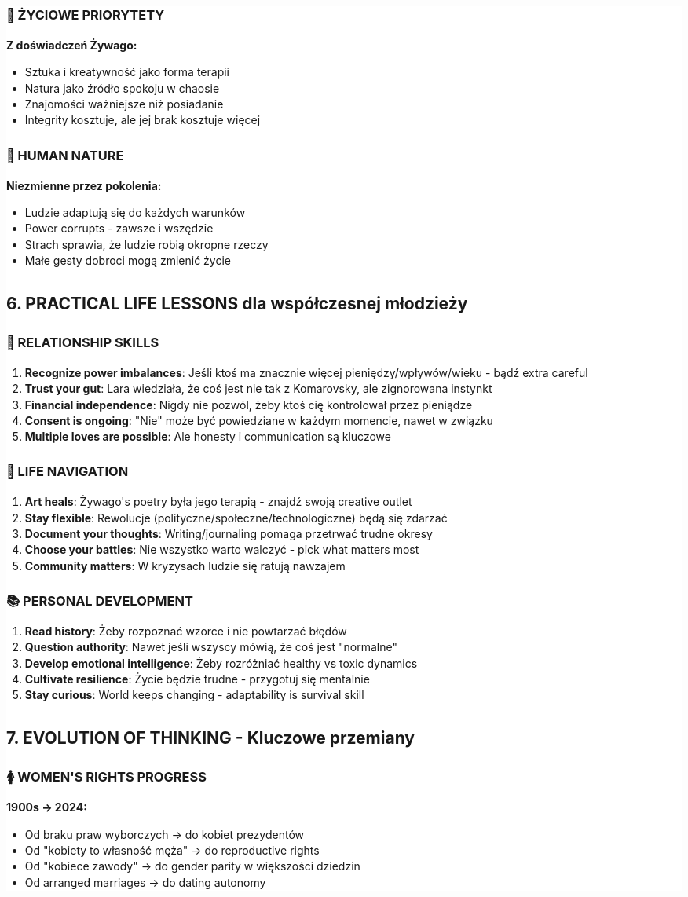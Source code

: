 ### 🎯 ŻYCIOWE PRIORYTETY

**Z doświadczeń Żywago:**
- Sztuka i kreatywność jako forma terapii
- Natura jako źródło spokoju w chaosie
- Znajomości ważniejsze niż posiadanie
- Integrity kosztuje, ale jej brak kosztuje więcej

### 🧠 HUMAN NATURE

**Niezmienne przez pokolenia:**
- Ludzie adaptują się do każdych warunków
- Power corrupts - zawsze i wszędzie
- Strach sprawia, że ludzie robią okropne rzeczy
- Małe gesty dobroci mogą zmienić życie

## 6. PRACTICAL LIFE LESSONS dla współczesnej młodzieży

### 🎯 RELATIONSHIP SKILLS

1. **Recognize power imbalances**: Jeśli ktoś ma znacznie więcej pieniędzy/wpływów/wieku - bądź extra careful
2. **Trust your gut**: Lara wiedziała, że coś jest nie tak z Komarovsky, ale zignorowana instynkt
3. **Financial independence**: Nigdy nie pozwól, żeby ktoś cię kontrolował przez pieniądze
4. **Consent is ongoing**: "Nie" może być powiedziane w każdym momencie, nawet w związku
5. **Multiple loves are possible**: Ale honesty i communication są kluczowe

### 🧭 LIFE NAVIGATION

1. **Art heals**: Żywago's poetry była jego terapią - znajdź swoją creative outlet
2. **Stay flexible**: Rewolucje (polityczne/społeczne/technologiczne) będą się zdarzać
3. **Document your thoughts**: Writing/journaling pomaga przetrwać trudne okresy
4. **Choose your battles**: Nie wszystko warto walczyć - pick what matters most
5. **Community matters**: W kryzysach ludzie się ratują nawzajem

### 📚 PERSONAL DEVELOPMENT

1. **Read history**: Żeby rozpoznać wzorce i nie powtarzać błędów
2. **Question authority**: Nawet jeśli wszyscy mówią, że coś jest "normalne"
3. **Develop emotional intelligence**: Żeby rozróżniać healthy vs toxic dynamics
4. **Cultivate resilience**: Życie będzie trudne - przygotuj się mentalnie
5. **Stay curious**: World keeps changing - adaptability is survival skill

## 7. EVOLUTION OF THINKING - Kluczowe przemiany

### 🚺 WOMEN'S RIGHTS PROGRESS

**1900s → 2024:**
- Od braku praw wyborczych → do kobiet prezydentów
- Od "kobiety to własność męża" → do reproductive rights
- Od "kobiece zawody" → do gender parity w większości dziedzin
- Od arranged marriages → do dating autonomy
